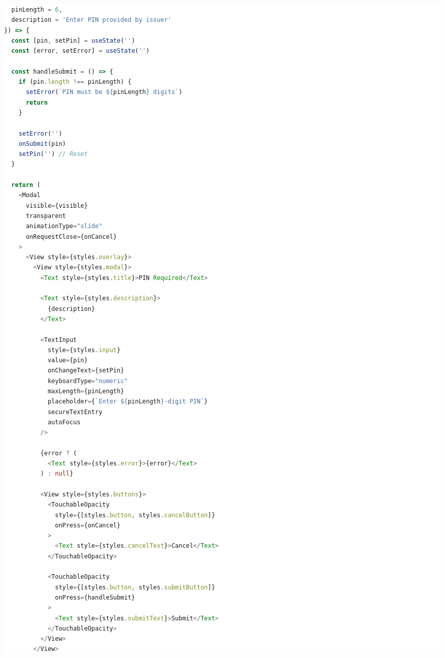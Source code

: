 ```typescript
  pinLength = 6,
  description = 'Enter PIN provided by issuer'
}) => {
  const [pin, setPin] = useState('')
  const [error, setError] = useState('')

  const handleSubmit = () => {
    if (pin.length !== pinLength) {
      setError(`PIN must be ${pinLength} digits`)
      return
    }

    setError('')
    onSubmit(pin)
    setPin('') // Reset
  }

  return (
    <Modal
      visible={visible}
      transparent
      animationType="slide"
      onRequestClose={onCancel}
    >
      <View style={styles.overlay}>
        <View style={styles.modal}>
          <Text style={styles.title}>PIN Required</Text>
          
          <Text style={styles.description}>
            {description}
          </Text>

          <TextInput
            style={styles.input}
            value={pin}
            onChangeText={setPin}
            keyboardType="numeric"
            maxLength={pinLength}
            placeholder={`Enter ${pinLength}-digit PIN`}
            secureTextEntry
            autoFocus
          />

          {error ? (
            <Text style={styles.error}>{error}</Text>
          ) : null}

          <View style={styles.buttons}>
            <TouchableOpacity 
              style={[styles.button, styles.cancelButton]} 
              onPress={onCancel}
            >
              <Text style={styles.cancelText}>Cancel</Text>
            </TouchableOpacity>

            <TouchableOpacity 
              style={[styles.button, styles.submitButton]} 
              onPress={handleSubmit}
            >
              <Text style={styles.submitText}>Submit</Text>
            </TouchableOpacity>
          </View>
        </View>
```